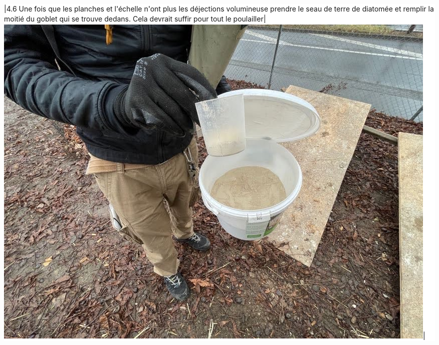 |4.6 Une fois que les planches et l'échelle n'ont plus les déjections volumineuse prendre le seau de terre de diatomée et remplir la moitié du goblet qui se trouve dedans. Cela devrait suffir pour tout le poulailler|![I_poulaillerPrendreTerreDiatomee](/notes/pieces_jointes/images/i_poulailler/I_poulailler24.jpg)|